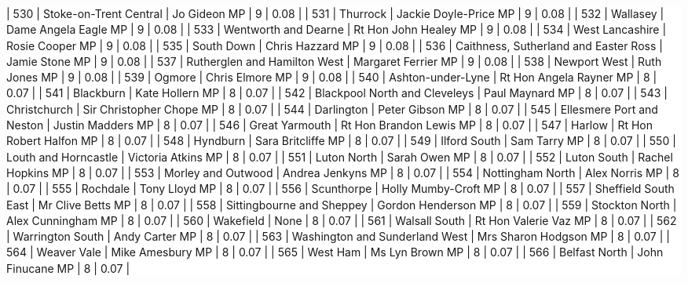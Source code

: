 | 530 | Stoke-on-Trent Central | Jo Gideon MP | 9 | 0.08 |
| 531 | Thurrock | Jackie Doyle-Price MP | 9 | 0.08 |
| 532 | Wallasey | Dame Angela Eagle MP | 9 | 0.08 |
| 533 | Wentworth and Dearne | Rt Hon John Healey MP | 9 | 0.08 |
| 534 | West Lancashire | Rosie Cooper MP | 9 | 0.08 |
| 535 | South Down | Chris Hazzard MP | 9 | 0.08 |
| 536 | Caithness, Sutherland and Easter Ross | Jamie Stone MP | 9 | 0.08 |
| 537 | Rutherglen and Hamilton West | Margaret Ferrier MP | 9 | 0.08 |
| 538 | Newport West | Ruth Jones MP | 9 | 0.08 |
| 539 | Ogmore | Chris Elmore MP | 9 | 0.08 |
| 540 | Ashton-under-Lyne | Rt Hon Angela Rayner MP | 8 | 0.07 |
| 541 | Blackburn | Kate Hollern MP | 8 | 0.07 |
| 542 | Blackpool North and Cleveleys | Paul Maynard MP | 8 | 0.07 |
| 543 | Christchurch | Sir Christopher Chope MP | 8 | 0.07 |
| 544 | Darlington | Peter Gibson MP | 8 | 0.07 |
| 545 | Ellesmere Port and Neston | Justin Madders MP | 8 | 0.07 |
| 546 | Great Yarmouth | Rt Hon Brandon Lewis MP | 8 | 0.07 |
| 547 | Harlow | Rt Hon Robert Halfon MP | 8 | 0.07 |
| 548 | Hyndburn | Sara Britcliffe MP | 8 | 0.07 |
| 549 | Ilford South | Sam Tarry MP | 8 | 0.07 |
| 550 | Louth and Horncastle | Victoria Atkins MP | 8 | 0.07 |
| 551 | Luton North | Sarah Owen MP | 8 | 0.07 |
| 552 | Luton South | Rachel Hopkins MP | 8 | 0.07 |
| 553 | Morley and Outwood | Andrea Jenkyns MP | 8 | 0.07 |
| 554 | Nottingham North | Alex Norris MP | 8 | 0.07 |
| 555 | Rochdale | Tony Lloyd MP | 8 | 0.07 |
| 556 | Scunthorpe | Holly Mumby-Croft MP | 8 | 0.07 |
| 557 | Sheffield South East | Mr Clive Betts MP | 8 | 0.07 |
| 558 | Sittingbourne and Sheppey | Gordon Henderson MP | 8 | 0.07 |
| 559 | Stockton North | Alex Cunningham MP | 8 | 0.07 |
| 560 | Wakefield | None | 8 | 0.07 |
| 561 | Walsall South | Rt Hon Valerie Vaz MP | 8 | 0.07 |
| 562 | Warrington South | Andy Carter MP | 8 | 0.07 |
| 563 | Washington and Sunderland West | Mrs Sharon Hodgson MP | 8 | 0.07 |
| 564 | Weaver Vale | Mike Amesbury MP | 8 | 0.07 |
| 565 | West Ham | Ms Lyn Brown MP | 8 | 0.07 |
| 566 | Belfast North | John Finucane MP | 8 | 0.07 |